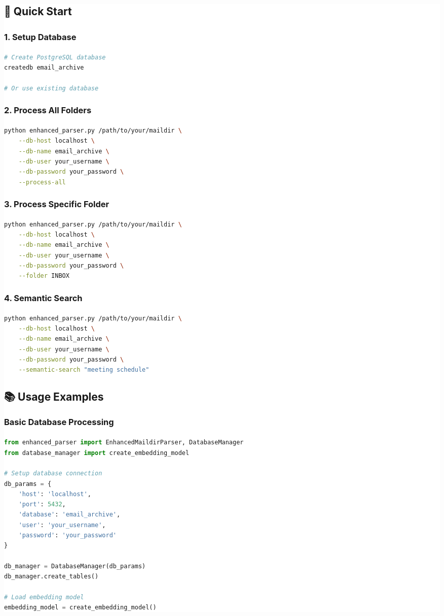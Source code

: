 ## 🚀 **Quick Start**

### 1. **Setup Database**
```bash
# Create PostgreSQL database
createdb email_archive

# Or use existing database
```

### 2. **Process All Folders**
```bash
python enhanced_parser.py /path/to/your/maildir \
    --db-host localhost \
    --db-name email_archive \
    --db-user your_username \
    --db-password your_password \
    --process-all
```

### 3. **Process Specific Folder**
```bash
python enhanced_parser.py /path/to/your/maildir \
    --db-host localhost \
    --db-name email_archive \
    --db-user your_username \
    --db-password your_password \
    --folder INBOX
```

### 4. **Semantic Search**
```bash
python enhanced_parser.py /path/to/your/maildir \
    --db-host localhost \
    --db-name email_archive \
    --db-user your_username \
    --db-password your_password \
    --semantic-search "meeting schedule"
```

## 📚 **Usage Examples**

### **Basic Database Processing**
```python
from enhanced_parser import EnhancedMaildirParser, DatabaseManager
from database_manager import create_embedding_model

# Setup database connection
db_params = {
    'host': 'localhost',
    'port': 5432,
    'database': 'email_archive',
    'user': 'your_username',
    'password': 'your_password'
}

db_manager = DatabaseManager(db_params)
db_manager.create_tables()

# Load embedding model
embedding_model = create_embedding_model()

```